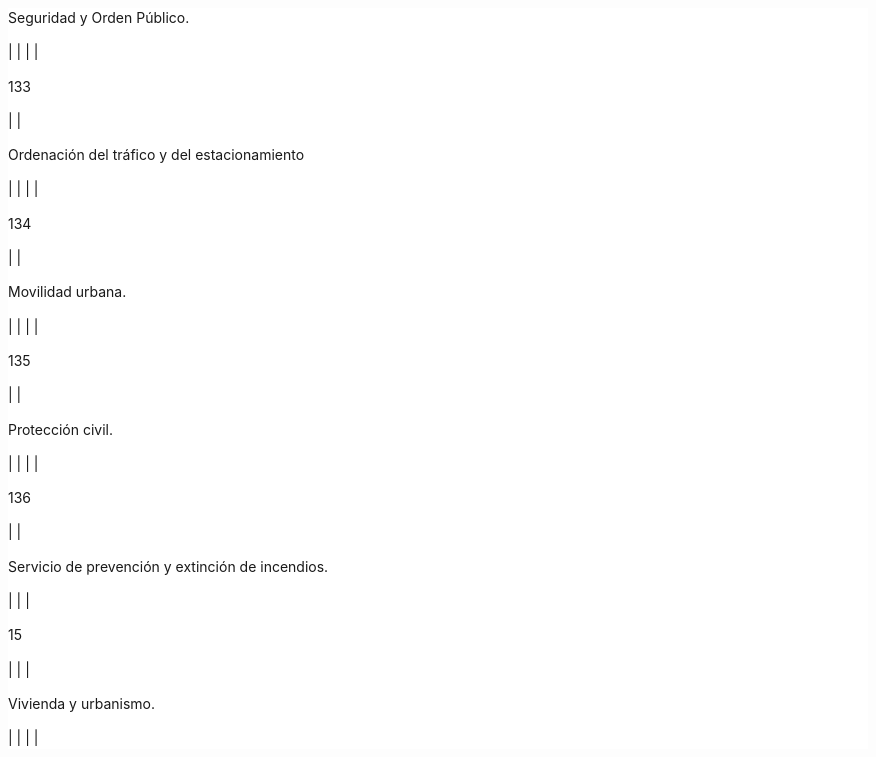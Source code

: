 Seguridad y Orden Público.

 |
|  |  | 

133

 |  | 

Ordenación del tráfico y del estacionamiento

 |
|  |  | 

134

 |  | 

Movilidad urbana.

 |
|  |  | 

135

 |  | 

Protección civil.

 |
|  |  | 

136

 |  | 

Servicio de prevención y extinción de incendios.

 |
|  | 

15

 |  |  | 

Vivienda y urbanismo.

 |
|  |  | 

